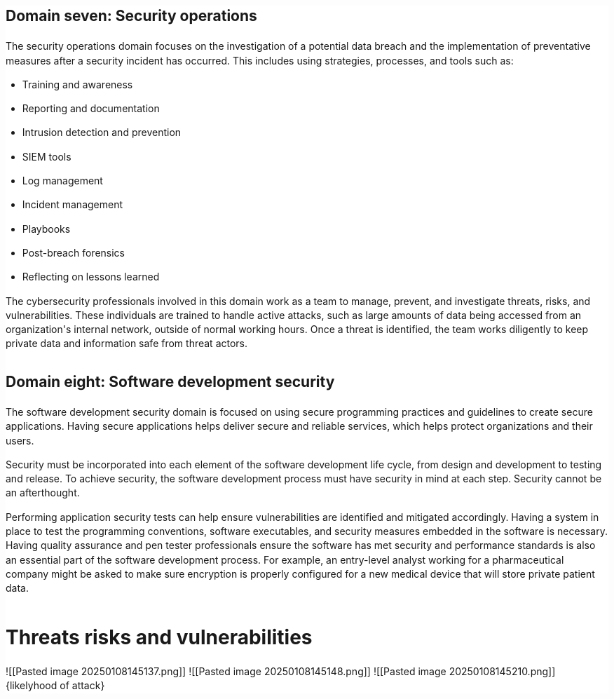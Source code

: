 ## Domain seven: Security operations 

The security operations domain focuses on the investigation of a potential data breach and the implementation of preventative measures after a security incident has occurred. This includes using strategies, processes, and tools such as:

- Training and awareness
    
- Reporting and documentation
    
- Intrusion detection and prevention
    
- SIEM tools   
    
- Log management
    
- Incident management
    
- Playbooks
    
- Post-breach forensics
    
- Reflecting on lessons learned
    

The cybersecurity professionals involved in this domain work as a team to manage, prevent, and investigate threats, risks, and vulnerabilities. These individuals are trained to handle active attacks, such as large amounts of data being accessed from an organization's internal network, outside of normal working hours. Once a threat is identified, the team works diligently to keep private data and information safe from threat actors.  

## Domain eight: Software development security

The software development security domain is focused on using secure programming practices and guidelines to create secure applications. Having secure applications helps deliver secure and reliable services, which helps protect organizations and their users.

Security must be incorporated into each element of the software development life cycle, from design and development to testing and release. To achieve security, the software development process must have security in mind at each step. Security cannot be an afterthought.

Performing application security tests can help ensure vulnerabilities are identified and mitigated accordingly. Having a system in place to test the programming conventions, software executables, and security measures embedded in the software is necessary. Having quality assurance and pen tester professionals ensure the software has met security and performance standards is also an essential part of the software development process. For example, an entry-level analyst working for a pharmaceutical company might be asked to make sure encryption is properly configured for a new medical device that will store private patient data.


# Threats risks and vulnerabilities 
![[Pasted image 20250108145137.png]]
![[Pasted image 20250108145148.png]]
![[Pasted image 20250108145210.png]]
{likelyhood of attack}
